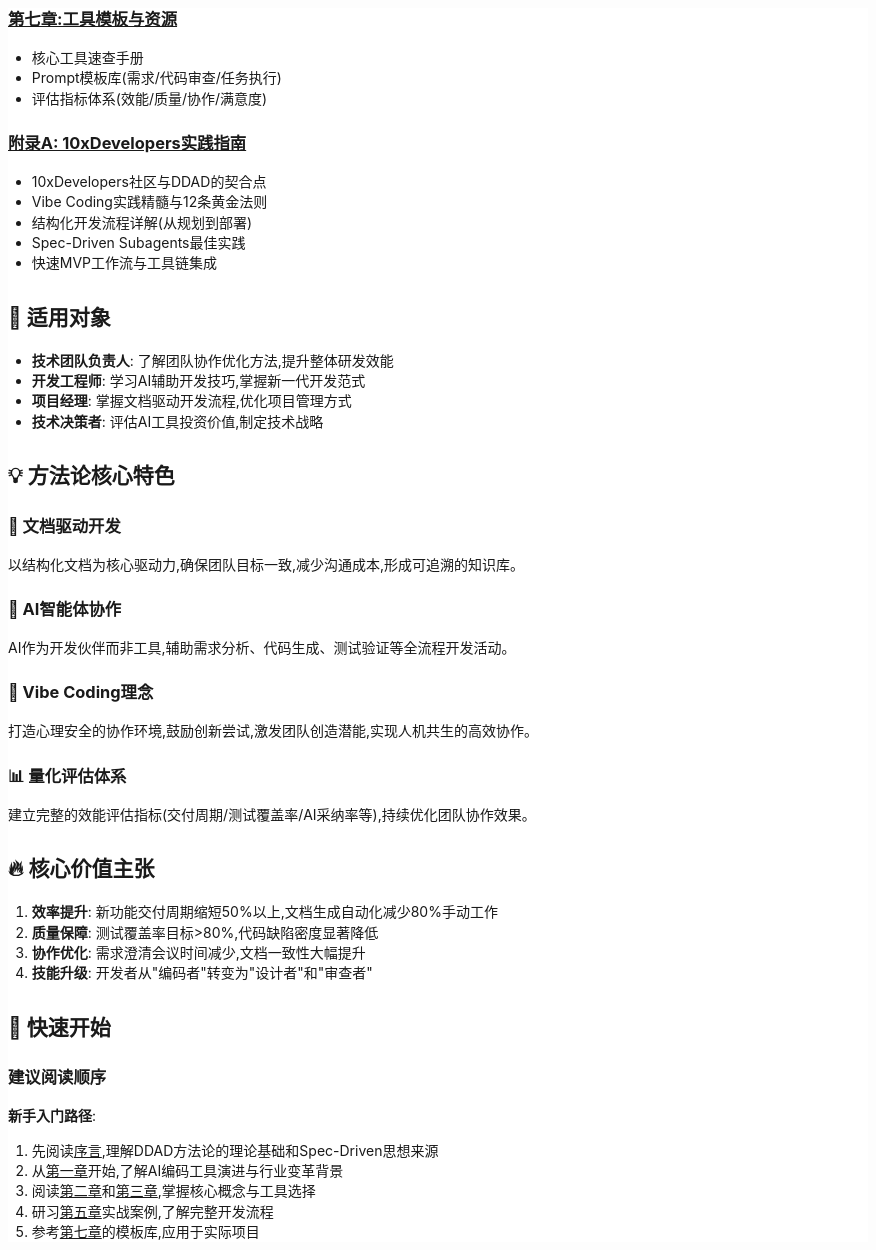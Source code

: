 ### [第七章:工具模板与资源](chapter7)
- 核心工具速查手册
- Prompt模板库(需求/代码审查/任务执行)
- 评估指标体系(效能/质量/协作/满意度)

### [附录A: 10xDevelopers实践指南](附录A-10xDevelopers实践指南)
- 10xDevelopers社区与DDAD的契合点
- Vibe Coding实践精髓与12条黄金法则
- 结构化开发流程详解(从规划到部署)
- Spec-Driven Subagents最佳实践
- 快速MVP工作流与工具链集成

## 🎯 适用对象

- **技术团队负责人**: 了解团队协作优化方法,提升整体研发效能
- **开发工程师**: 学习AI辅助开发技巧,掌握新一代开发范式
- **项目经理**: 掌握文档驱动开发流程,优化项目管理方式
- **技术决策者**: 评估AI工具投资价值,制定技术战略

## 💡 方法论核心特色

### 🚀 文档驱动开发
以结构化文档为核心驱动力,确保团队目标一致,减少沟通成本,形成可追溯的知识库。

### 🤖 AI智能体协作
AI作为开发伙伴而非工具,辅助需求分析、代码生成、测试验证等全流程开发活动。

### 👥 Vibe Coding理念
打造心理安全的协作环境,鼓励创新尝试,激发团队创造潜能,实现人机共生的高效协作。

### 📊 量化评估体系
建立完整的效能评估指标(交付周期/测试覆盖率/AI采纳率等),持续优化团队协作效果。

## 🔥 核心价值主张

1. **效率提升**: 新功能交付周期缩短50%以上,文档生成自动化减少80%手动工作
2. **质量保障**: 测试覆盖率目标>80%,代码缺陷密度显著降低
3. **协作优化**: 需求澄清会议时间减少,文档一致性大幅提升
4. **技能升级**: 开发者从"编码者"转变为"设计者"和"审查者"

## 📖 快速开始

### 建议阅读顺序

**新手入门路径**:
1. 先阅读[序言](序言.md),理解DDAD方法论的理论基础和Spec-Driven思想来源
2. 从[第一章](chapter1.md)开始,了解AI编码工具演进与行业变革背景
3. 阅读[第二章](chapter2.md)和[第三章](chapter3.md),掌握核心概念与工具选择
4. 研习[第五章](chapter5.md)实战案例,了解完整开发流程
5. 参考[第七章](chapter7.md)的模板库,应用于实际项目

